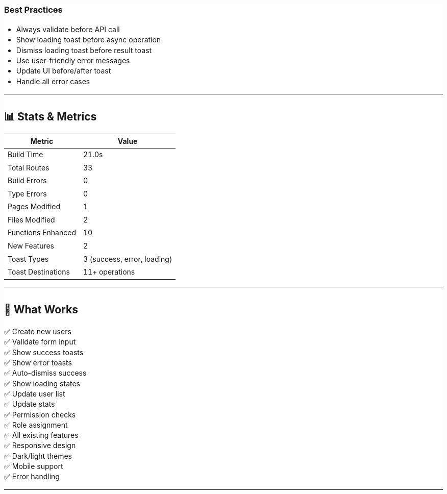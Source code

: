 ### Best Practices
- Always validate before API call
- Show loading toast before async operation
- Dismiss loading toast before result toast
- Use user-friendly error messages
- Update UI before/after toast
- Handle all error cases

---

## 📊 Stats & Metrics

| Metric | Value |
|--------|-------|
| Build Time | 21.0s |
| Total Routes | 33 |
| Build Errors | 0 |
| Type Errors | 0 |
| Pages Modified | 1 |
| Files Modified | 2 |
| Functions Enhanced | 10 |
| New Features | 2 |
| Toast Types | 3 (success, error, loading) |
| Toast Destinations | 11+ operations |

---

## 🎉 What Works

✅ Create new users  
✅ Validate form input  
✅ Show success toasts  
✅ Show error toasts  
✅ Auto-dismiss success  
✅ Show loading states  
✅ Update user list  
✅ Update stats  
✅ Permission checks  
✅ Role assignment  
✅ All existing features  
✅ Responsive design  
✅ Dark/light themes  
✅ Mobile support  
✅ Error handling  

---